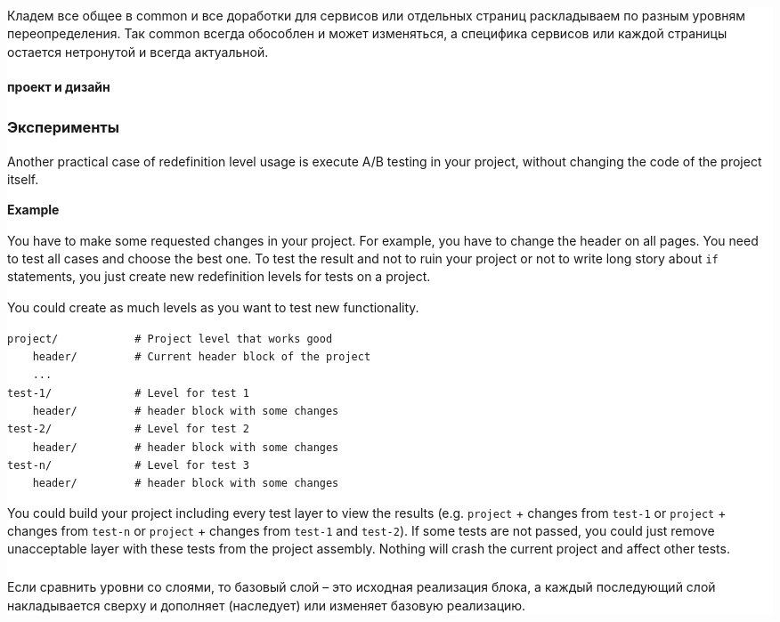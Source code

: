 Кладем все общее в common и все доработки для сервисов или отдельных страниц раскладываем по разным уровням переопределения. Так common всегда обособлен и может изменяться, а специфика сервисов или каждой страницы остается нетронутой и всегда актуальной. 


#### проект и дизайн





### Эксперименты

Another practical case of redefinition level usage is execute A/B testing in your project, without changing the code of the project itself.

**Example**

You have to make some requested changes in your project. For example, you have to change the header on all pages. You need to test all cases and choose the best one. To test the result and not to ruin your project or not to write long story about `if` statements, you just create new redefinition levels for tests on a project.

You could create as much levels as you want to test new functionality. 

```files
project/            # Project level that works good
    header/         # Current header block of the project
    ...
test-1/             # Level for test 1
    header/         # header block with some changes 
test-2/             # Level for test 2
    header/         # header block with some changes 
test-n/             # Level for test 3
    header/         # header block with some changes 
```

You could build your project including every test layer to view the results (e.g. `project` + changes from `test-1` or `project` + changes from `test-n` or `project` + changes from `test-1` and `test-2`). If some tests are not passed, you could just remove unacceptable layer with these tests from the project assembly. Nothing will crash the current project and affect other tests.


### 

###





Если сравнить уровни со слоями, то базовый слой – это исходная реализация блока, а каждый последующий слой накладывается сверху и дополняет (наследует) или изменяет базовую реализацию.











